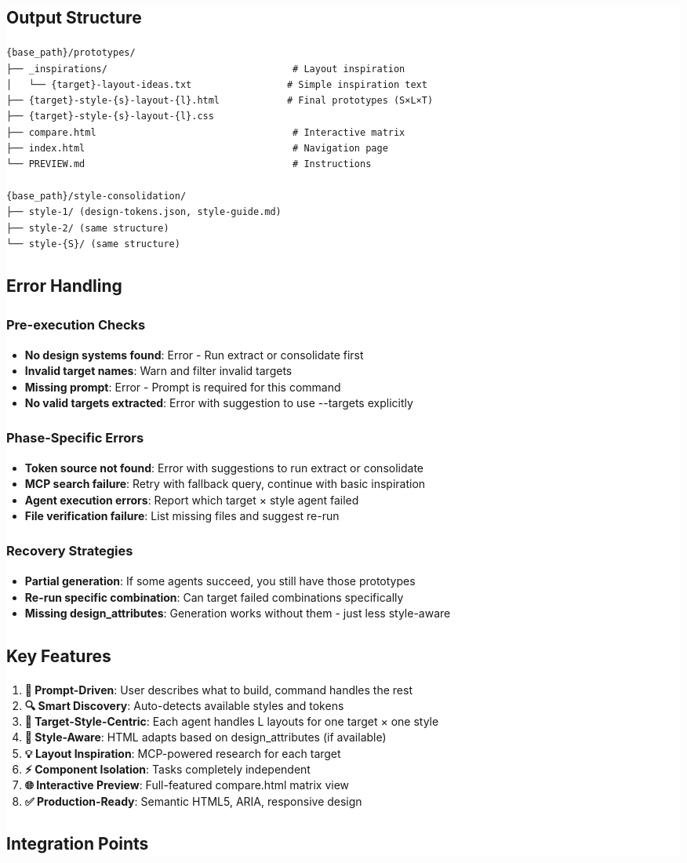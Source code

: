 ## Output Structure

```
{base_path}/prototypes/
├── _inspirations/                                 # Layout inspiration
│   └── {target}-layout-ideas.txt                 # Simple inspiration text
├── {target}-style-{s}-layout-{l}.html            # Final prototypes (S×L×T)
├── {target}-style-{s}-layout-{l}.css
├── compare.html                                   # Interactive matrix
├── index.html                                     # Navigation page
└── PREVIEW.md                                     # Instructions

{base_path}/style-consolidation/
├── style-1/ (design-tokens.json, style-guide.md)
├── style-2/ (same structure)
└── style-{S}/ (same structure)
```

## Error Handling

### Pre-execution Checks
- **No design systems found**: Error - Run extract or consolidate first
- **Invalid target names**: Warn and filter invalid targets
- **Missing prompt**: Error - Prompt is required for this command
- **No valid targets extracted**: Error with suggestion to use --targets explicitly

### Phase-Specific Errors
- **Token source not found**: Error with suggestions to run extract or consolidate
- **MCP search failure**: Retry with fallback query, continue with basic inspiration
- **Agent execution errors**: Report which target × style agent failed
- **File verification failure**: List missing files and suggest re-run

### Recovery Strategies
- **Partial generation**: If some agents succeed, you still have those prototypes
- **Re-run specific combination**: Can target failed combinations specifically
- **Missing design_attributes**: Generation works without them - just less style-aware

## Key Features

1. **🎯 Prompt-Driven**: User describes what to build, command handles the rest
2. **🔍 Smart Discovery**: Auto-detects available styles and tokens
3. **🚀 Target-Style-Centric**: Each agent handles L layouts for one target × one style
4. **🎨 Style-Aware**: HTML adapts based on design_attributes (if available)
5. **💡 Layout Inspiration**: MCP-powered research for each target
6. **⚡ Component Isolation**: Tasks completely independent
7. **🌐 Interactive Preview**: Full-featured compare.html matrix view
8. **✅ Production-Ready**: Semantic HTML5, ARIA, responsive design

## Integration Points
